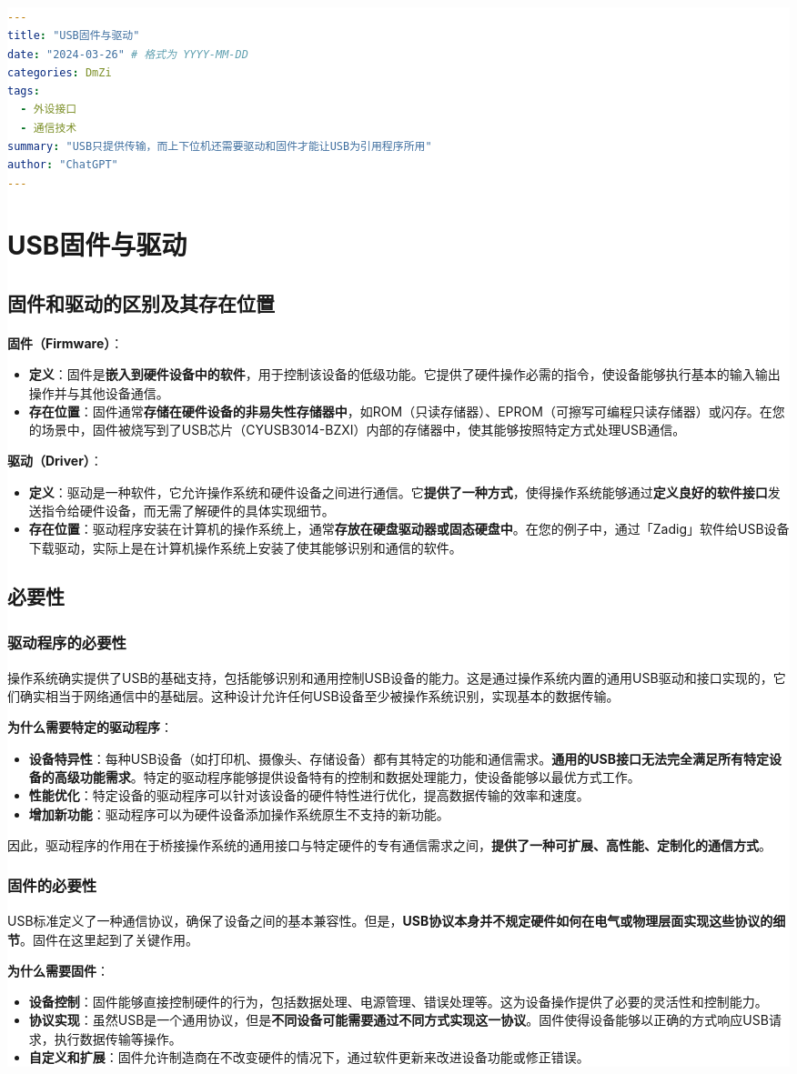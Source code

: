 ```yaml
---
title: "USB固件与驱动"
date: "2024-03-26" # 格式为 YYYY-MM-DD
categories: DmZi
tags:
  - 外设接口
  - 通信技术
summary: "USB只提供传输，而上下位机还需要驱动和固件才能让USB为引用程序所用"
author: "ChatGPT"
---
```


# USB固件与驱动

## 固件和驱动的区别及其存在位置

**固件（Firmware）**：
- **定义**：固件是**嵌入到硬件设备中的软件**，用于控制该设备的低级功能。它提供了硬件操作必需的指令，使设备能够执行基本的输入输出操作并与其他设备通信。
- **存在位置**：固件通常**存储在硬件设备的非易失性存储器中**，如ROM（只读存储器）、EPROM（可擦写可编程只读存储器）或闪存。在您的场景中，固件被烧写到了USB芯片（CYUSB3014-BZXI）内部的存储器中，使其能够按照特定方式处理USB通信。

**驱动（Driver）**：
- **定义**：驱动是一种软件，它允许操作系统和硬件设备之间进行通信。它**提供了一种方式**，使得操作系统能够通过**定义良好的软件接口**发送指令给硬件设备，而无需了解硬件的具体实现细节。
- **存在位置**：驱动程序安装在计算机的操作系统上，通常**存放在硬盘驱动器或固态硬盘中**。在您的例子中，通过「Zadig」软件给USB设备下载驱动，实际上是在计算机操作系统上安装了使其能够识别和通信的软件。


## 必要性 

### 驱动程序的必要性

操作系统确实提供了USB的基础支持，包括能够识别和通用控制USB设备的能力。这是通过操作系统内置的通用USB驱动和接口实现的，它们确实相当于网络通信中的基础层。这种设计允许任何USB设备至少被操作系统识别，实现基本的数据传输。

**为什么需要特定的驱动程序**：
- **设备特异性**：每种USB设备（如打印机、摄像头、存储设备）都有其特定的功能和通信需求。**通用的USB接口无法完全满足所有特定设备的高级功能需求**。特定的驱动程序能够提供设备特有的控制和数据处理能力，使设备能够以最优方式工作。
- **性能优化**：特定设备的驱动程序可以针对该设备的硬件特性进行优化，提高数据传输的效率和速度。
- **增加新功能**：驱动程序可以为硬件设备添加操作系统原生不支持的新功能。

因此，驱动程序的作用在于桥接操作系统的通用接口与特定硬件的专有通信需求之间，**提供了一种可扩展、高性能、定制化的通信方式**。

### 固件的必要性

USB标准定义了一种通信协议，确保了设备之间的基本兼容性。但是，**USB协议本身并不规定硬件如何在电气或物理层面实现这些协议的细节**。固件在这里起到了关键作用。

**为什么需要固件**：
- **设备控制**：固件能够直接控制硬件的行为，包括数据处理、电源管理、错误处理等。这为设备操作提供了必要的灵活性和控制能力。
- **协议实现**：虽然USB是一个通用协议，但是**不同设备可能需要通过不同方式实现这一协议**。固件使得设备能够以正确的方式响应USB请求，执行数据传输等操作。
- **自定义和扩展**：固件允许制造商在不改变硬件的情况下，通过软件更新来改进设备功能或修正错误。
